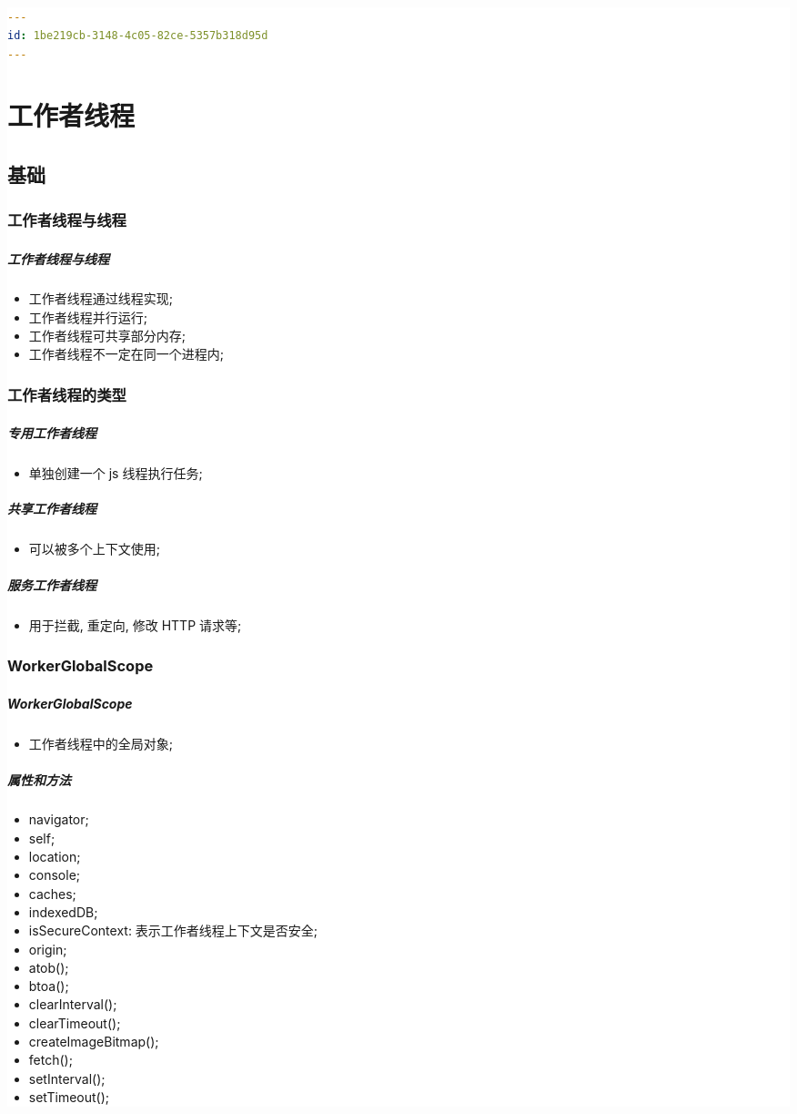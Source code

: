 ```yaml
---
id: 1be219cb-3148-4c05-82ce-5357b318d95d
---
```


# 工作者线程

## 基础

### 工作者线程与线程

##### 工作者线程与线程

- 工作者线程通过线程实现;
- 工作者线程并行运行;
- 工作者线程可共享部分内存;
- 工作者线程不一定在同一个进程内;

### 工作者线程的类型

##### 专用工作者线程

- 单独创建一个 js 线程执行任务;

##### 共享工作者线程

- 可以被多个上下文使用;

##### 服务工作者线程

- 用于拦截, 重定向, 修改 HTTP 请求等;

### WorkerGlobalScope

##### WorkerGlobalScope

- 工作者线程中的全局对象;

##### 属性和方法

- navigator;
- self;
- location;
- console;
- caches;
- indexedDB;
- isSecureContext: 表示工作者线程上下文是否安全;
- origin;
- atob();
- btoa();
- clearInterval();
- clearTimeout();
- createImageBitmap();
- fetch();
- setInterval();
- setTimeout();
